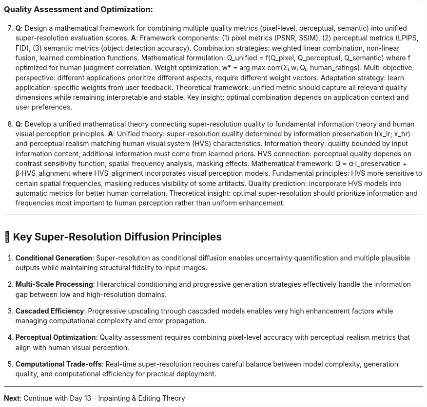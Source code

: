 ### Quality Assessment and Optimization:
7. **Q**: Design a mathematical framework for combining multiple quality metrics (pixel-level, perceptual, semantic) into unified super-resolution evaluation scores.
   **A**: Framework components: (1) pixel metrics (PSNR, SSIM), (2) perceptual metrics (LPIPS, FID), (3) semantic metrics (object detection accuracy). Combination strategies: weighted linear combination, non-linear fusion, learned combination functions. Mathematical formulation: Q_unified = f(Q_pixel, Q_perceptual, Q_semantic) where f optimized for human judgment correlation. Weight optimization: w* = arg max corr(Σᵢ wᵢ Qᵢ, human_ratings). Multi-objective perspective: different applications prioritize different aspects, require different weight vectors. Adaptation strategy: learn application-specific weights from user feedback. Theoretical framework: unified metric should capture all relevant quality dimensions while remaining interpretable and stable. Key insight: optimal combination depends on application context and user preferences.

8. **Q**: Develop a unified mathematical theory connecting super-resolution quality to fundamental information theory and human visual perception principles.
   **A**: Unified theory: super-resolution quality determined by information preservation I(x_lr; x_hr) and perceptual realism matching human visual system (HVS) characteristics. Information theory: quality bounded by input information content, additional information must come from learned priors. HVS connection: perceptual quality depends on contrast sensitivity function, spatial frequency analysis, masking effects. Mathematical framework: Q = α·I_preservation + β·HVS_alignment where HVS_alignment incorporates visual perception models. Fundamental principles: HVS more sensitive to certain spatial frequencies, masking reduces visibility of some artifacts. Quality prediction: incorporate HVS models into automatic metrics for better human correlation. Theoretical insight: optimal super-resolution should prioritize information and frequencies most important to human perception rather than uniform enhancement.

---

## 🔑 Key Super-Resolution Diffusion Principles

1. **Conditional Generation**: Super-resolution as conditional diffusion enables uncertainty quantification and multiple plausible outputs while maintaining structural fidelity to input images.

2. **Multi-Scale Processing**: Hierarchical conditioning and progressive generation strategies effectively handle the information gap between low and high-resolution domains.

3. **Cascaded Efficiency**: Progressive upscaling through cascaded models enables very high enhancement factors while managing computational complexity and error propagation.

4. **Perceptual Optimization**: Quality assessment requires combining pixel-level accuracy with perceptual realism metrics that align with human visual perception.

5. **Computational Trade-offs**: Real-time super-resolution requires careful balance between model complexity, generation quality, and computational efficiency for practical deployment.

---

**Next**: Continue with Day 13 - Inpainting & Editing Theory
